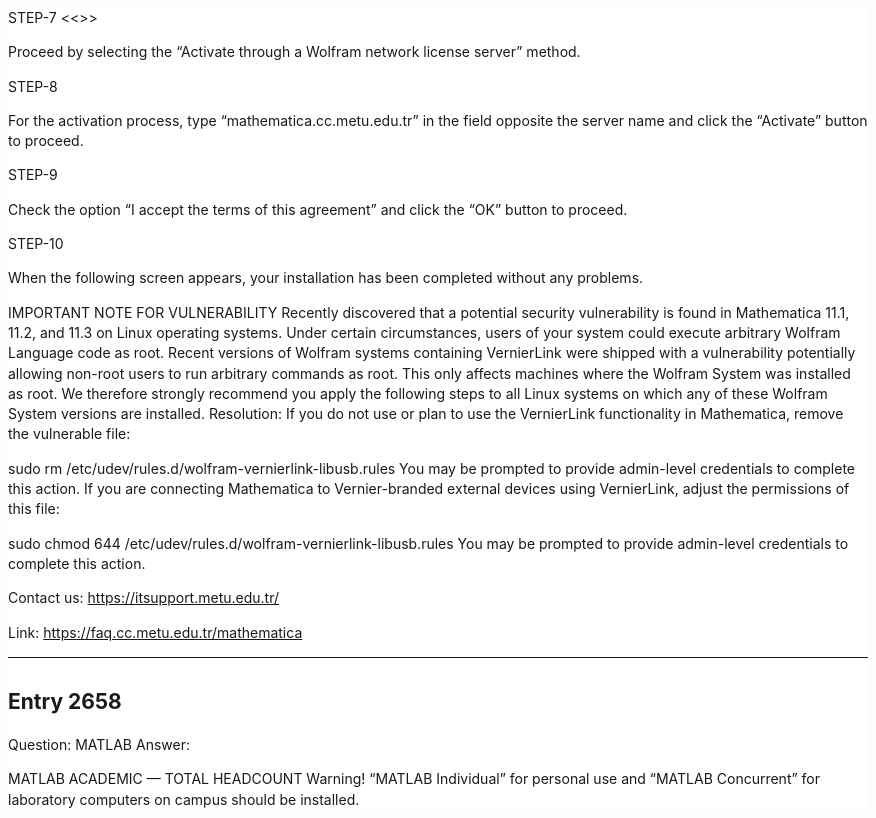 STEP-7 <<<ACTIVATION>>>


Proceed by selecting the “Activate through a Wolfram network license server” method.



STEP-8


For the activation process, type “mathematica.cc.metu.edu.tr” in the field opposite the server name and click the “Activate” button to proceed.

STEP-9


Check the option “I accept the terms of this agreement” and click the “OK” button to proceed.

STEP-10

When the following screen appears, your installation has been completed without any problems.



IMPORTANT NOTE FOR VULNERABILITY
Recently discovered that a potential security vulnerability is found in Mathematica 11.1, 11.2, and 11.3 on Linux operating systems. Under certain circumstances, users of your system could execute arbitrary Wolfram Language code as root. Recent versions of Wolfram systems containing VernierLink were shipped with a vulnerability potentially allowing non-root users to run arbitrary commands as root. This only affects machines where the Wolfram System was installed as root. We therefore strongly recommend you apply the following steps to all Linux systems on which any of these Wolfram System versions are installed.
Resolution:
If you do not use or plan to use the VernierLink functionality in Mathematica, remove the vulnerable file:

sudo rm /etc/udev/rules.d/wolfram-vernierlink-libusb.rules 
You may be prompted to provide admin-level credentials to complete this action.
If you are connecting Mathematica to Vernier-branded external devices using VernierLink, adjust the permissions of this file:

sudo chmod 644 /etc/udev/rules.d/wolfram-vernierlink-libusb.rules 
You may be prompted to provide admin-level credentials to complete this action.


Contact us: https://itsupport.metu.edu.tr/




Link: https://faq.cc.metu.edu.tr/mathematica

---

## Entry 2658

Question: MATLAB
Answer: 


MATLAB ACADEMIC — TOTAL HEADCOUNT
Warning! “MATLAB Individual” for personal use and “MATLAB Concurrent” for laboratory computers on campus should be installed.
